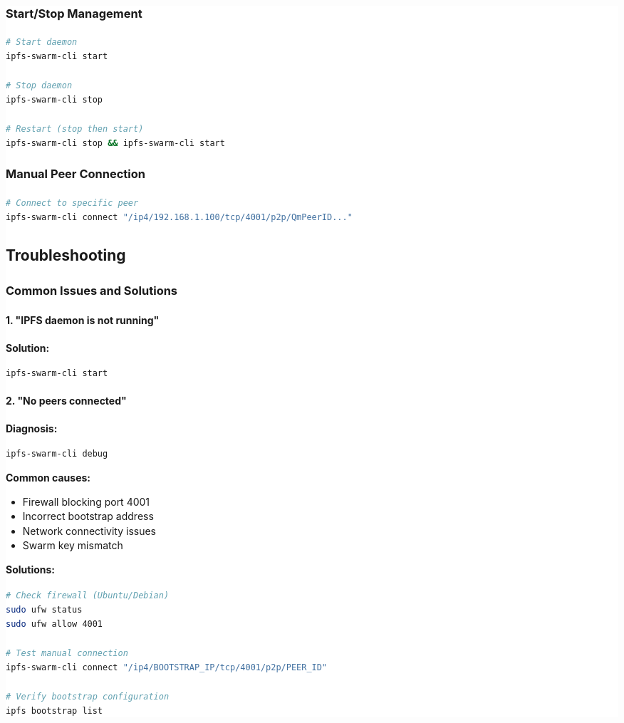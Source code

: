 ### Start/Stop Management
```bash
# Start daemon
ipfs-swarm-cli start

# Stop daemon
ipfs-swarm-cli stop

# Restart (stop then start)
ipfs-swarm-cli stop && ipfs-swarm-cli start
```

### Manual Peer Connection
```bash
# Connect to specific peer
ipfs-swarm-cli connect "/ip4/192.168.1.100/tcp/4001/p2p/QmPeerID..."
```

## Troubleshooting

### Common Issues and Solutions

#### 1. "IPFS daemon is not running"
**Solution:**
```bash
ipfs-swarm-cli start
```

#### 2. "No peers connected"
**Diagnosis:**
```bash
ipfs-swarm-cli debug
```

**Common causes:**
- Firewall blocking port 4001
- Incorrect bootstrap address
- Network connectivity issues
- Swarm key mismatch

**Solutions:**
```bash
# Check firewall (Ubuntu/Debian)
sudo ufw status
sudo ufw allow 4001

# Test manual connection
ipfs-swarm-cli connect "/ip4/BOOTSTRAP_IP/tcp/4001/p2p/PEER_ID"

# Verify bootstrap configuration
ipfs bootstrap list
```
